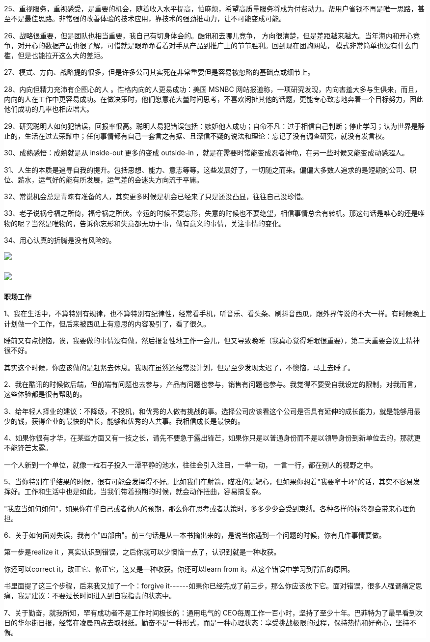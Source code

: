 25、重视服务，重视感受，是重要的机会，随着收入水平提高，怕麻烦，希望高质量服务将成为付费动力。帮用户省钱不再是唯一思路，甚至不是最佳思路。非常强的改善体验的技术应用，靠技术的强劲推动力，让不可能变成可能。

26、战略很重要，但是团队也相当重要，我自己有切身体会的。酷讯和去哪儿竞争， 方向很清楚，但是差距越来越大。当年海内和开心竞争，对开心的数据产品也很了解，可惜就是眼睁睁看着对手从产品到推广上的节节胜利。回到现在团购网站， 模式非常简单也没有什么门槛，但是也能拉开这么大的差距。

27、模式、方向、战略提的很多，但是许多公司其实死在非常重要但是容易被忽略的基础点或细节上。

28、内向但精力充沛有企图心的人 。性格内向的人更易成功：美国 MSNBC 网站报道称，一项研究发现，内向害羞大多与生俱来，而且，内向的人在工作中更容易成功。在做决策时，他们愿意花大量时间思考，不喜欢闲扯其他的话题，更能专心致志地奔着一个目标努力，因此他们成功的几率也相应增大。

29、研究聪明人如何犯错误，回报率很高。聪明人易犯错误包括：嫉妒他人成功；自命不凡：过于相信自己判断；停止学习；认为世界是静止的，生活在过去荣耀中；任何事情都有自己一套言之有据、且深信不疑的说法和理论：忘记了没有调查研究，就没有发言权。

30、成熟感悟：成熟就是从 inside-out 更多的变成 outside-in ，就是在需要时常能变成忍者神龟，在另一些时候又能变成动感超人。

31、人生的本质是追寻自我的提升。包括思想、能力、意志等等。这些发展好了，一切随之而来。偏偏大多数人追求的是短期的公司、职位、薪水，运气好的能有所发展，运气差的会迷失方向流于平庸。

32、常说机会总是青睐有准备的人，其实更多时候是机会已经来了只是还没凸显，往往自己没珍惜。

33、老子说祸兮福之所倚，福兮祸之所伏。幸运的时候不要忘形，失意的时候也不要绝望，相信事情总会有转机。那这句话是唯心的还是唯物的呢？当然是唯物的，告诉你忘形和失意都无助于事，做有意义的事情，关注事情的变化。

34、用心认真的折腾是没有风险的。

![](https://cubox.pro/c/filters:no_upscale()?imageUrl=https%3A%2F%2Fmmbiz.qpic.cn%2Fmmbiz_png%2FbruHzE9IU2GfYxUb8yqcuA7n2ZMc5GVRjiaPavUGCfVtuD6iby62YDVzCrrawrsnmN6cbggLOeyYqSsnxIt2uHRQ%2F640%3Fwx_fmt%3Dpng&valid=false)

#### **![](https://image.cubox.pro/cardImg/fwslpeknzfx77me9qsfh3lrh8r6xp4uisez4kf0ey05sukra3?imageMogr2/quality/90/ignore-error/1)**
**职场工作**


1、我在生活中，不算特别有规律，也不算特别有纪律性，经常看手机，听音乐、看头条、刷抖音西瓜，跟外界传说的不大一样。有时候晚上计划做一个工作，但后来被西瓜上有意思的内容吸引了，看了很久。

睡前又有点懊恼，诶，我要做的事情没有做，然后报复性地工作一会儿，但又导致晚睡（我真心觉得睡眠很重要），第二天重要会议上精神很不好。

其实这个时候，你应该做的是赶紧去休息。我现在虽然还经常没计划，但是至少发现太迟了，不懊恼，马上去睡了。

2、我在酷讯的时候做后端，但前端有问题也去参与，产品有问题也参与，销售有问题也参与。我觉得不要受自我设定的限制，对我而言，这些体验都是很有帮助的。

3、给年轻人择业的建议：不降级，不投机，和优秀的人做有挑战的事。选择公司应该看这个公司是否具有延伸的成长能力，就是能够用最少的钱，获得企业的最快的增长，能够和优秀的人共事。我相信成长是最快的。

4、如果你很有才华，在某些方面又有一技之长，请先不要急于露出锋芒，如果你只是以普通身份而不是以领导身份到新单位去的，那就更不能锋芒太露。

一个人新到一个单位，就像一粒石子投入一潭平静的池水，往往会引入注目，一举一动， 一言一行，都在别人的视野之中。

5、当你特别在乎结果的时候，很有可能会发挥得不好。比如我们在射箭，瞄准的是靶心，但如果你想着"我要拿十环"的话，其实不容易发挥好。工作和生活中也是如此，当我们带着预期的时候，就会动作扭曲，容易搞复杂。

"我应当如何如何"，如果你在乎自己或者他人的预期，那么你在思考或者决策时，多多少少会受到束缚。各种各样的标签都会带来心理负担。

6、关于如何面对失误，我有个"四部曲"。前三句话是从一本书摘出来的，是说当你遇到一个问题的时候，你有几件事情要做。

第一步是realize it ，真实认识到错误，之后你就可以少懊恼一点了，认识到就是一种收获。

你还可以correct it，改正它、修正它，这又是一种收获。你还可以learn from it，从这个错误中学习到背后的原因。

书里面提了这三个步骤，后来我又加了一个：forgive it------如果你已经完成了前三步，那么你应该放下它。面对错误，很多人强调痛定思痛，我是建议：不要过长时间进入到自我指责的状态中。

7、关于勤奋，就我所知，罕有成功者不是工作时间极长的：通用电气的 CEO每周工作一百小时，坚持了至少十年。巴菲特为了最早看到次日的华尔街日报，经常在凌晨四点去取报纸。勤奋不是一种形式，而是一种心理状态：享受挑战极限的过程，保持热情和好奇心，坚持不懈。
